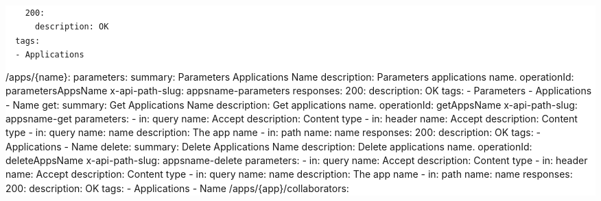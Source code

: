         200:
          description: OK
      tags:
      - Applications
  /apps/{name}:
    parameters:
      summary: Parameters Applications Name
      description: Parameters applications name.
      operationId: parametersAppsName
      x-api-path-slug: appsname-parameters
      responses:
        200:
          description: OK
      tags:
      - Parameters
      - Applications
      - Name
    get:
      summary: Get Applications Name
      description: Get applications name.
      operationId: getAppsName
      x-api-path-slug: appsname-get
      parameters:
      - in: query
        name: Accept
        description: Content type
      - in: header
        name: Accept
        description: Content type
      - in: query
        name: name
        description: The app name
      - in: path
        name: name
      responses:
        200:
          description: OK
      tags:
      - Applications
      - Name
    delete:
      summary: Delete Applications Name
      description: Delete applications name.
      operationId: deleteAppsName
      x-api-path-slug: appsname-delete
      parameters:
      - in: query
        name: Accept
        description: Content type
      - in: header
        name: Accept
        description: Content type
      - in: query
        name: name
        description: The app name
      - in: path
        name: name
      responses:
        200:
          description: OK
      tags:
      - Applications
      - Name
  /apps/{app}/collaborators: